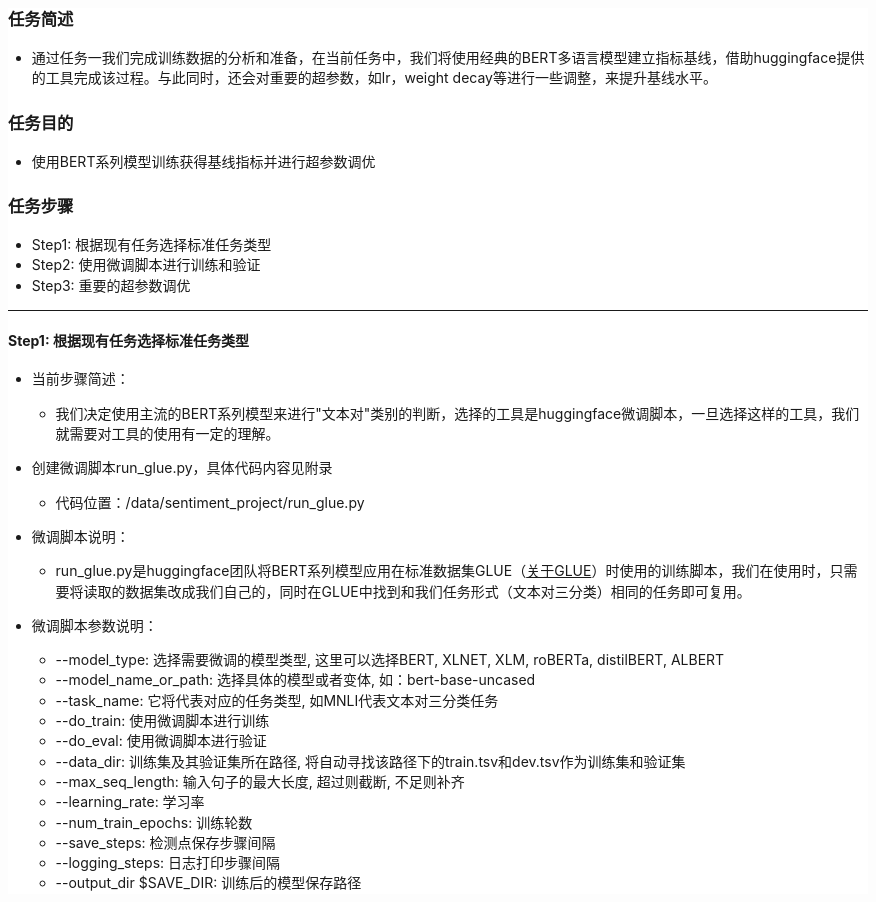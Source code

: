 




### 任务简述



* 通过任务一我们完成训练数据的分析和准备，在当前任务中，我们将使用经典的BERT多语言模型建立指标基线，借助huggingface提供的工具完成该过程。与此同时，还会对重要的超参数，如lr，weight decay等进行一些调整，来提升基线水平。


### 任务目的

* 使用BERT系列模型训练获得基线指标并进行超参数调优


### 任务步骤
	
* Step1: 根据现有任务选择标准任务类型 
* Step2: 使用微调脚本进行训练和验证
* Step3: 重要的超参数调优


---





#### Step1: 根据现有任务选择标准任务类型

* 当前步骤简述：
	* 我们决定使用主流的BERT系列模型来进行"文本对"类别的判断，选择的工具是huggingface微调脚本，一旦选择这样的工具，我们就需要对工具的使用有一定的理解。



* 创建微调脚本run_glue.py，具体代码内容见附录
	* 代码位置：/data/sentiment_project/run_glue.py

* 微调脚本说明：
	* run_glue.py是huggingface团队将BERT系列模型应用在标准数据集GLUE（[关于GLUE](https://blog.csdn.net/weixin_43891607/article/details/121666324?spm=1001.2014.3001.5501)）时使用的训练脚本，我们在使用时，只需要将读取的数据集改成我们自己的，同时在GLUE中找到和我们任务形式（文本对三分类）相同的任务即可复用。


* 微调脚本参数说明：
	* --model_type: 选择需要微调的模型类型, 这里可以选择BERT, XLNET, XLM, roBERTa, distilBERT, ALBERT
	* --model_name_or_path: 选择具体的模型或者变体, 如：bert-base-uncased
	* --task_name: 它将代表对应的任务类型, 如MNLI代表文本对三分类任务
	* --do_train: 使用微调脚本进行训练
	* --do_eval: 使用微调脚本进行验证
	* --data_dir: 训练集及其验证集所在路径, 将自动寻找该路径下的train.tsv和dev.tsv作为训练集和验证集
	* --max_seq_length: 输入句子的最大长度, 超过则截断, 不足则补齐
	* --learning_rate: 学习率
	* --num_train_epochs: 训练轮数
	* --save_steps: 检测点保存步骤间隔
	* --logging_steps: 日志打印步骤间隔
	* --output_dir $SAVE_DIR: 训练后的模型保存路径
